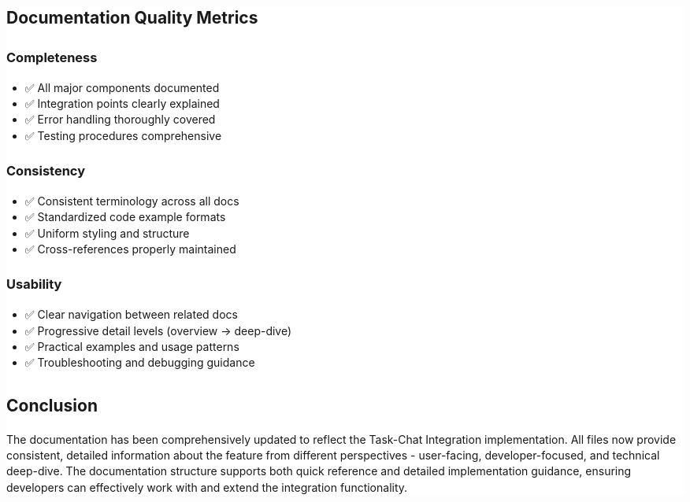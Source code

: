 ## Documentation Quality Metrics

### Completeness
- ✅ All major components documented
- ✅ Integration points clearly explained
- ✅ Error handling thoroughly covered
- ✅ Testing procedures comprehensive

### Consistency
- ✅ Consistent terminology across all docs
- ✅ Standardized code example formats
- ✅ Uniform styling and structure
- ✅ Cross-references properly maintained

### Usability
- ✅ Clear navigation between related docs
- ✅ Progressive detail levels (overview → deep-dive)
- ✅ Practical examples and usage patterns
- ✅ Troubleshooting and debugging guidance

## Conclusion

The documentation has been comprehensively updated to reflect the Task-Chat Integration implementation. All files now provide consistent, detailed information about the feature from different perspectives - user-facing, developer-focused, and technical deep-dive. The documentation structure supports both quick reference and detailed implementation guidance, ensuring developers can effectively work with and extend the integration functionality.